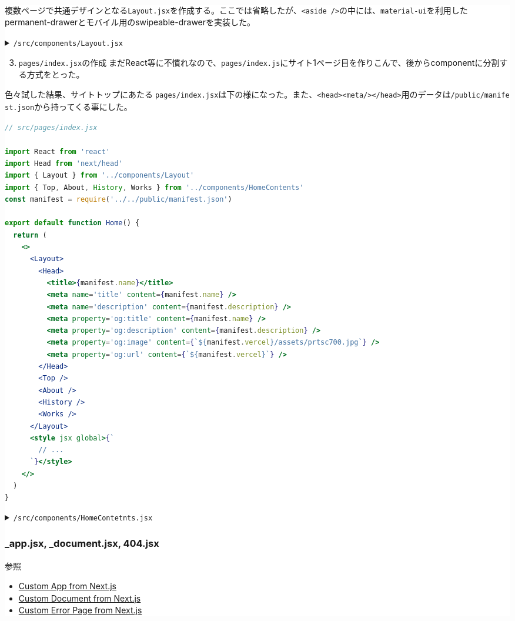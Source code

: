 複数ページで共通デザインとなる`Layout.jsx`を作成する。ここでは省略したが、`<aside />`の中には、`material-ui`を利用したpermanent-drawerとモバイル用のswipeable-drawerを実装した。

<details><summary><code>/src/components/Layout.jsx</code></summary></details>

3. `pages/index.jsx`の作成
まだReact等に不慣れなので、`pages/index.js`にサイト1ページ目を作りこんで、後からcomponentに分割する方式をとった。


色々試した結果、サイトトップにあたる `pages/index.jsx`は下の様になった。また、`<head><meta/></head>`用のデータは`/public/manifest.json`から持ってくる事にした。

```jsx
// src/pages/index.jsx

import React from 'react'
import Head from 'next/head'
import { Layout } from '../components/Layout'
import { Top, About, History, Works } from '../components/HomeContents'
const manifest = require('../../public/manifest.json')

export default function Home() {
  return (
    <>
      <Layout>
        <Head>
          <title>{manifest.name}</title>
          <meta name='title' content={manifest.name} />
          <meta name='description' content={manifest.description} />
          <meta property='og:title' content={manifest.name} />
          <meta property='og:description' content={manifest.description} />
          <meta property='og:image' content={`${manifest.vercel}/assets/prtsc700.jpg`} />
          <meta property='og:url' content={`${manifest.vercel}`} />
        </Head>
        <Top />
        <About />
        <History />
        <Works />
      </Layout>
      <style jsx global>{`
        // ...
      `}</style>
    </>
  )
}
```

<details><summary><code>/src/components/HomeContetnts.jsx</code></summary></details>

### _app.jsx, _document.jsx, 404.jsx
参照
- [Custom App from Next.js](https://nextjs.org/docs/advanced-features/custom-app)
- [Custom Document from Next.js](https://nextjs.org/docs/advanced-features/custom-document)
- [Custom Error Page from Next.js](https://nextjs.org/docs/advanced-features/custom-error-page)
